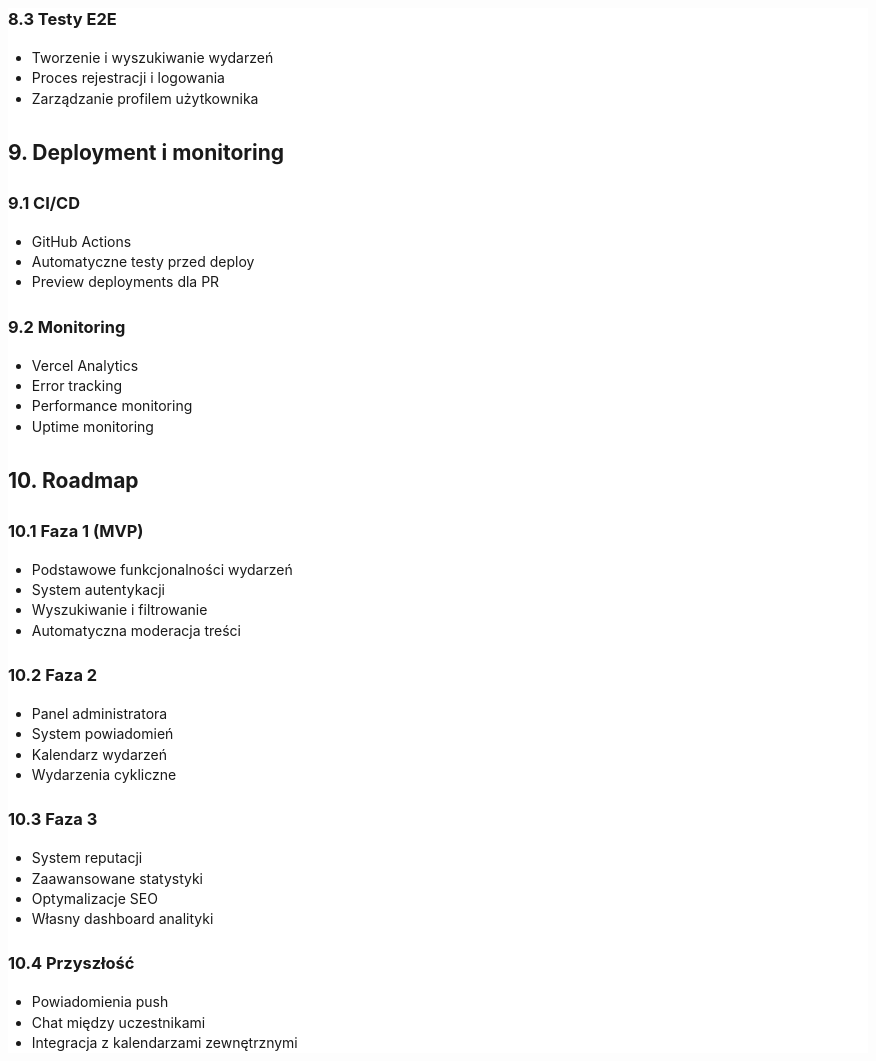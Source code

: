 ### 8.3 Testy E2E
- Tworzenie i wyszukiwanie wydarzeń
- Proces rejestracji i logowania
- Zarządzanie profilem użytkownika

## 9. Deployment i monitoring

### 9.1 CI/CD
- GitHub Actions
- Automatyczne testy przed deploy
- Preview deployments dla PR

### 9.2 Monitoring
- Vercel Analytics
- Error tracking
- Performance monitoring
- Uptime monitoring

## 10. Roadmap

### 10.1 Faza 1 (MVP)
- Podstawowe funkcjonalności wydarzeń
- System autentykacji
- Wyszukiwanie i filtrowanie
- Automatyczna moderacja treści

### 10.2 Faza 2
- Panel administratora
- System powiadomień
- Kalendarz wydarzeń
- Wydarzenia cykliczne

### 10.3 Faza 3
- System reputacji
- Zaawansowane statystyki
- Optymalizacje SEO
- Własny dashboard analityki

### 10.4 Przyszłość
- Powiadomienia push
- Chat między uczestnikami
- Integracja z kalendarzami zewnętrznymi